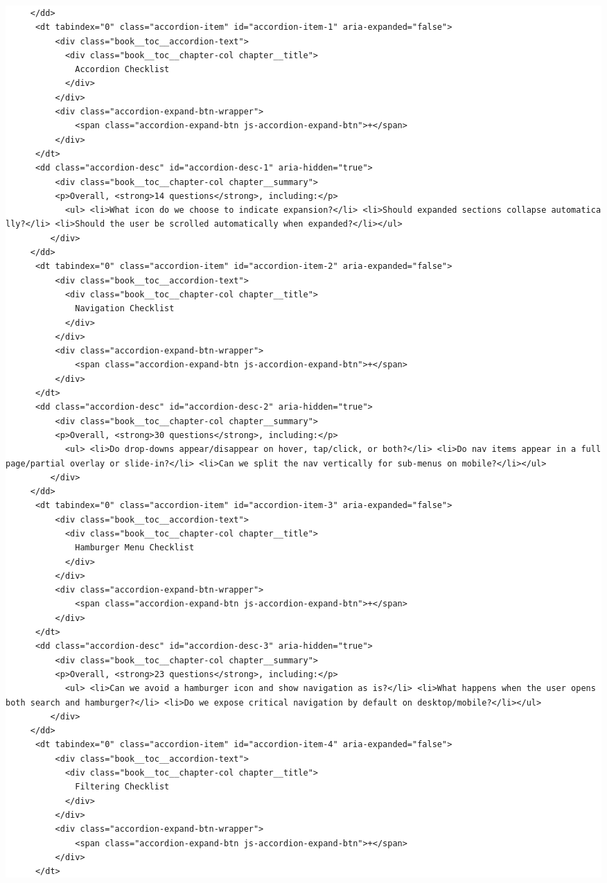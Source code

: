          </dd>
          <dt tabindex="0" class="accordion-item" id="accordion-item-1" aria-expanded="false">
              <div class="book__toc__accordion-text">
                <div class="book__toc__chapter-col chapter__title">
                  Accordion Checklist
                </div>
              </div>
              <div class="accordion-expand-btn-wrapper">
                  <span class="accordion-expand-btn js-accordion-expand-btn">+</span>
              </div>
          </dt>
          <dd class="accordion-desc" id="accordion-desc-1" aria-hidden="true">
              <div class="book__toc__chapter-col chapter__summary">
              <p>Overall, <strong>14 questions</strong>, including:</p>
                <ul> <li>What icon do we choose to indicate expansion?</li> <li>Should expanded sections collapse automatically?</li> <li>Should the user be scrolled automatically when expanded?</li></ul>
             </div>
         </dd>
          <dt tabindex="0" class="accordion-item" id="accordion-item-2" aria-expanded="false">
              <div class="book__toc__accordion-text">
                <div class="book__toc__chapter-col chapter__title">
                  Navigation Checklist
                </div>
              </div>
              <div class="accordion-expand-btn-wrapper">
                  <span class="accordion-expand-btn js-accordion-expand-btn">+</span>
              </div>
          </dt>
          <dd class="accordion-desc" id="accordion-desc-2" aria-hidden="true">
              <div class="book__toc__chapter-col chapter__summary">
              <p>Overall, <strong>30 questions</strong>, including:</p>
                <ul> <li>Do drop-downs appear/disappear on hover, tap/click, or both?</li> <li>Do nav items appear in a full page/partial overlay or slide-in?</li> <li>Can we split the nav vertically for sub-menus on mobile?</li></ul>
             </div>
         </dd>
          <dt tabindex="0" class="accordion-item" id="accordion-item-3" aria-expanded="false">
              <div class="book__toc__accordion-text">
                <div class="book__toc__chapter-col chapter__title">
                  Hamburger Menu Checklist
                </div>
              </div>
              <div class="accordion-expand-btn-wrapper">
                  <span class="accordion-expand-btn js-accordion-expand-btn">+</span>
              </div>
          </dt>
          <dd class="accordion-desc" id="accordion-desc-3" aria-hidden="true">
              <div class="book__toc__chapter-col chapter__summary">
              <p>Overall, <strong>23 questions</strong>, including:</p>
                <ul> <li>Can we avoid a hamburger icon and show navigation as is?</li> <li>What happens when the user opens both search and hamburger?</li> <li>Do we expose critical navigation by default on desktop/mobile?</li></ul>
             </div>
         </dd>
          <dt tabindex="0" class="accordion-item" id="accordion-item-4" aria-expanded="false">
              <div class="book__toc__accordion-text">
                <div class="book__toc__chapter-col chapter__title">
                  Filtering Checklist
                </div>
              </div>
              <div class="accordion-expand-btn-wrapper">
                  <span class="accordion-expand-btn js-accordion-expand-btn">+</span>
              </div>
          </dt>